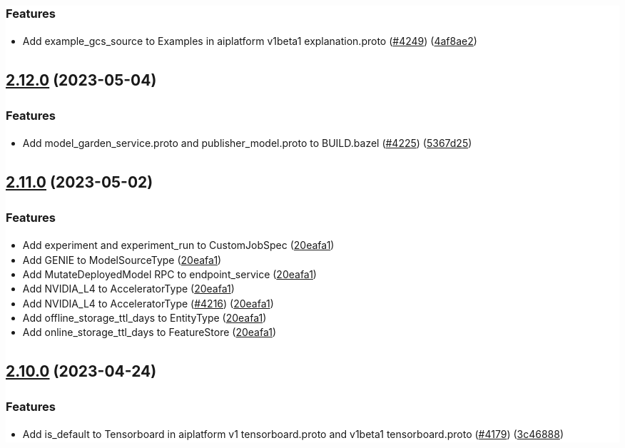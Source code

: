 
### Features

* Add example_gcs_source to Examples in aiplatform v1beta1 explanation.proto ([#4249](https://github.com/googleapis/google-cloud-node/issues/4249)) ([4af8ae2](https://github.com/googleapis/google-cloud-node/commit/4af8ae27af952194885939a3e8014089bf7fc01e))

## [2.12.0](https://github.com/googleapis/google-cloud-node/compare/aiplatform-v2.11.0...aiplatform-v2.12.0) (2023-05-04)


### Features

* Add model_garden_service.proto and publisher_model.proto to BUILD.bazel ([#4225](https://github.com/googleapis/google-cloud-node/issues/4225)) ([5367d25](https://github.com/googleapis/google-cloud-node/commit/5367d25cdaa4e935e5c1e345622bf4cbd7131e1a))

## [2.11.0](https://github.com/googleapis/google-cloud-node/compare/aiplatform-v2.10.0...aiplatform-v2.11.0) (2023-05-02)


### Features

* Add experiment and experiment_run to CustomJobSpec ([20eafa1](https://github.com/googleapis/google-cloud-node/commit/20eafa1b79ca8f255400d4eb00fb6d398d3a3980))
* Add GENIE to ModelSourceType ([20eafa1](https://github.com/googleapis/google-cloud-node/commit/20eafa1b79ca8f255400d4eb00fb6d398d3a3980))
* Add MutateDeployedModel RPC to endpoint_service ([20eafa1](https://github.com/googleapis/google-cloud-node/commit/20eafa1b79ca8f255400d4eb00fb6d398d3a3980))
* Add NVIDIA_L4 to AcceleratorType ([20eafa1](https://github.com/googleapis/google-cloud-node/commit/20eafa1b79ca8f255400d4eb00fb6d398d3a3980))
* Add NVIDIA_L4 to AcceleratorType ([#4216](https://github.com/googleapis/google-cloud-node/issues/4216)) ([20eafa1](https://github.com/googleapis/google-cloud-node/commit/20eafa1b79ca8f255400d4eb00fb6d398d3a3980))
* Add offline_storage_ttl_days to EntityType ([20eafa1](https://github.com/googleapis/google-cloud-node/commit/20eafa1b79ca8f255400d4eb00fb6d398d3a3980))
* Add online_storage_ttl_days to FeatureStore ([20eafa1](https://github.com/googleapis/google-cloud-node/commit/20eafa1b79ca8f255400d4eb00fb6d398d3a3980))

## [2.10.0](https://github.com/googleapis/google-cloud-node/compare/aiplatform-v2.9.0...aiplatform-v2.10.0) (2023-04-24)


### Features

* Add is_default to Tensorboard in aiplatform v1 tensorboard.proto and v1beta1 tensorboard.proto ([#4179](https://github.com/googleapis/google-cloud-node/issues/4179)) ([3c46888](https://github.com/googleapis/google-cloud-node/commit/3c46888d8b5b7568eaeac913fed55829a63f58df))
